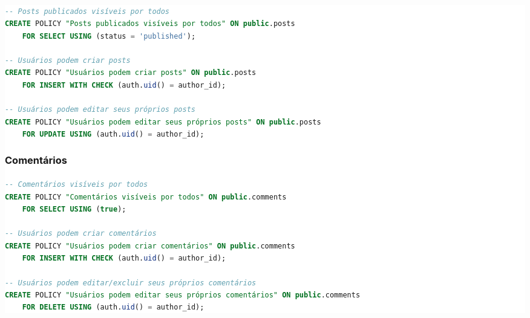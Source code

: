 ```sql
-- Posts publicados visíveis por todos
CREATE POLICY "Posts publicados visíveis por todos" ON public.posts
    FOR SELECT USING (status = 'published');

-- Usuários podem criar posts
CREATE POLICY "Usuários podem criar posts" ON public.posts
    FOR INSERT WITH CHECK (auth.uid() = author_id);

-- Usuários podem editar seus próprios posts
CREATE POLICY "Usuários podem editar seus próprios posts" ON public.posts
    FOR UPDATE USING (auth.uid() = author_id);
```

### Comentários

```sql
-- Comentários visíveis por todos
CREATE POLICY "Comentários visíveis por todos" ON public.comments
    FOR SELECT USING (true);

-- Usuários podem criar comentários
CREATE POLICY "Usuários podem criar comentários" ON public.comments
    FOR INSERT WITH CHECK (auth.uid() = author_id);

-- Usuários podem editar/excluir seus próprios comentários
CREATE POLICY "Usuários podem editar seus próprios comentários" ON public.comments
    FOR DELETE USING (auth.uid() = author_id);
```
